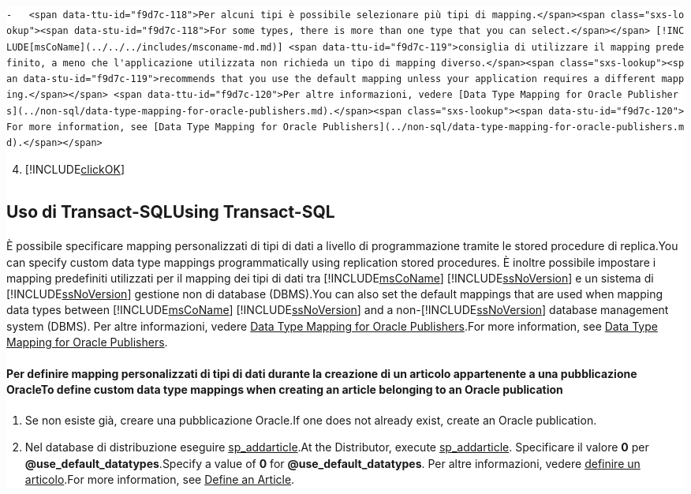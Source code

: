     -   <span data-ttu-id="f9d7c-118">Per alcuni tipi è possibile selezionare più tipi di mapping.</span><span class="sxs-lookup"><span data-stu-id="f9d7c-118">For some types, there is more than one type that you can select.</span></span> [!INCLUDE[msCoName](../../../includes/msconame-md.md)] <span data-ttu-id="f9d7c-119">consiglia di utilizzare il mapping predefinito, a meno che l'applicazione utilizzata non richieda un tipo di mapping diverso.</span><span class="sxs-lookup"><span data-stu-id="f9d7c-119">recommends that you use the default mapping unless your application requires a different mapping.</span></span> <span data-ttu-id="f9d7c-120">Per altre informazioni, vedere [Data Type Mapping for Oracle Publishers](../non-sql/data-type-mapping-for-oracle-publishers.md).</span><span class="sxs-lookup"><span data-stu-id="f9d7c-120">For more information, see [Data Type Mapping for Oracle Publishers](../non-sql/data-type-mapping-for-oracle-publishers.md).</span></span>  
  
4.  [!INCLUDE[clickOK](../../../includes/clickok-md.md)]  
  
##  <a name="using-transact-sql"></a><a name="TsqlProcedure"></a> <span data-ttu-id="f9d7c-121">Uso di Transact-SQL</span><span class="sxs-lookup"><span data-stu-id="f9d7c-121">Using Transact-SQL</span></span>  
 <span data-ttu-id="f9d7c-122">È possibile specificare mapping personalizzati di tipi di dati a livello di programmazione tramite le stored procedure di replica.</span><span class="sxs-lookup"><span data-stu-id="f9d7c-122">You can specify custom data type mappings programmatically using replication stored procedures.</span></span> <span data-ttu-id="f9d7c-123">È inoltre possibile impostare i mapping predefiniti utilizzati per il mapping dei tipi di dati tra [!INCLUDE[msCoName](../../../includes/msconame-md.md)] [!INCLUDE[ssNoVersion](../../../includes/ssnoversion-md.md)] e un sistema di [!INCLUDE[ssNoVersion](../../../includes/ssnoversion-md.md)] gestione non di database (DBMS).</span><span class="sxs-lookup"><span data-stu-id="f9d7c-123">You can also set the default mappings that are used when mapping data types between [!INCLUDE[msCoName](../../../includes/msconame-md.md)] [!INCLUDE[ssNoVersion](../../../includes/ssnoversion-md.md)] and a non-[!INCLUDE[ssNoVersion](../../../includes/ssnoversion-md.md)] database management system (DBMS).</span></span> <span data-ttu-id="f9d7c-124">Per altre informazioni, vedere [Data Type Mapping for Oracle Publishers](../non-sql/data-type-mapping-for-oracle-publishers.md).</span><span class="sxs-lookup"><span data-stu-id="f9d7c-124">For more information, see [Data Type Mapping for Oracle Publishers](../non-sql/data-type-mapping-for-oracle-publishers.md).</span></span>  
  
#### <a name="to-define-custom-data-type-mappings-when-creating-an-article-belonging-to-an-oracle-publication"></a><span data-ttu-id="f9d7c-125">Per definire mapping personalizzati di tipi di dati durante la creazione di un articolo appartenente a una pubblicazione Oracle</span><span class="sxs-lookup"><span data-stu-id="f9d7c-125">To define custom data type mappings when creating an article belonging to an Oracle publication</span></span>  
  
1.  <span data-ttu-id="f9d7c-126">Se non esiste già, creare una pubblicazione Oracle.</span><span class="sxs-lookup"><span data-stu-id="f9d7c-126">If one does not already exist, create an Oracle publication.</span></span>  
  
2.  <span data-ttu-id="f9d7c-127">Nel database di distribuzione eseguire [sp_addarticle](/sql/relational-databases/system-stored-procedures/sp-addarticle-transact-sql).</span><span class="sxs-lookup"><span data-stu-id="f9d7c-127">At the Distributor, execute [sp_addarticle](/sql/relational-databases/system-stored-procedures/sp-addarticle-transact-sql).</span></span> <span data-ttu-id="f9d7c-128">Specificare il valore **0** per **\@use_default_datatypes**.</span><span class="sxs-lookup"><span data-stu-id="f9d7c-128">Specify a value of **0** for **\@use_default_datatypes**.</span></span> <span data-ttu-id="f9d7c-129">Per altre informazioni, vedere [definire un articolo](define-an-article.md).</span><span class="sxs-lookup"><span data-stu-id="f9d7c-129">For more information, see [Define an Article](define-an-article.md).</span></span>  
  